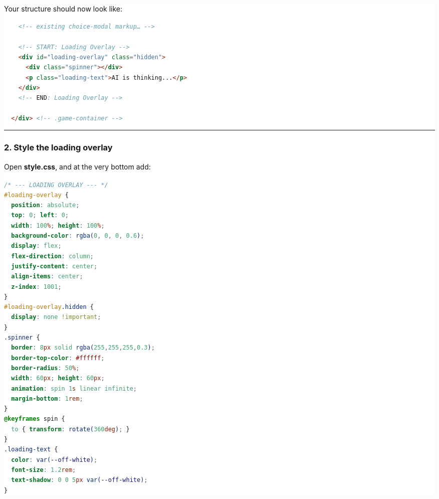 Your structure should now look like:

```html
    <!-- existing choice‐modal markup… -->

    <!-- START: Loading Overlay -->
    <div id="loading-overlay" class="hidden">
      <div class="spinner"></div>
      <p class="loading-text">AI is thinking...</p>
    </div>
    <!-- END: Loading Overlay -->

  </div> <!-- .game-container -->
```

---  
### 2. Style the loading overlay  
Open **style.css**, and at the very bottom add:

```css
/* --- LOADING OVERLAY --- */
#loading-overlay {
  position: absolute;
  top: 0; left: 0;
  width: 100%; height: 100%;
  background-color: rgba(0, 0, 0, 0.6);
  display: flex;
  flex-direction: column;
  justify-content: center;
  align-items: center;
  z-index: 1001;
}
#loading-overlay.hidden {
  display: none !important;
}
.spinner {
  border: 8px solid rgba(255,255,255,0.3);
  border-top-color: #ffffff;
  border-radius: 50%;
  width: 60px; height: 60px;
  animation: spin 1s linear infinite;
  margin-bottom: 1rem;
}
@keyframes spin {
  to { transform: rotate(360deg); }
}
.loading-text {
  color: var(--off-white);
  font-size: 1.2rem;
  text-shadow: 0 0 5px var(--off-white);
}
```
